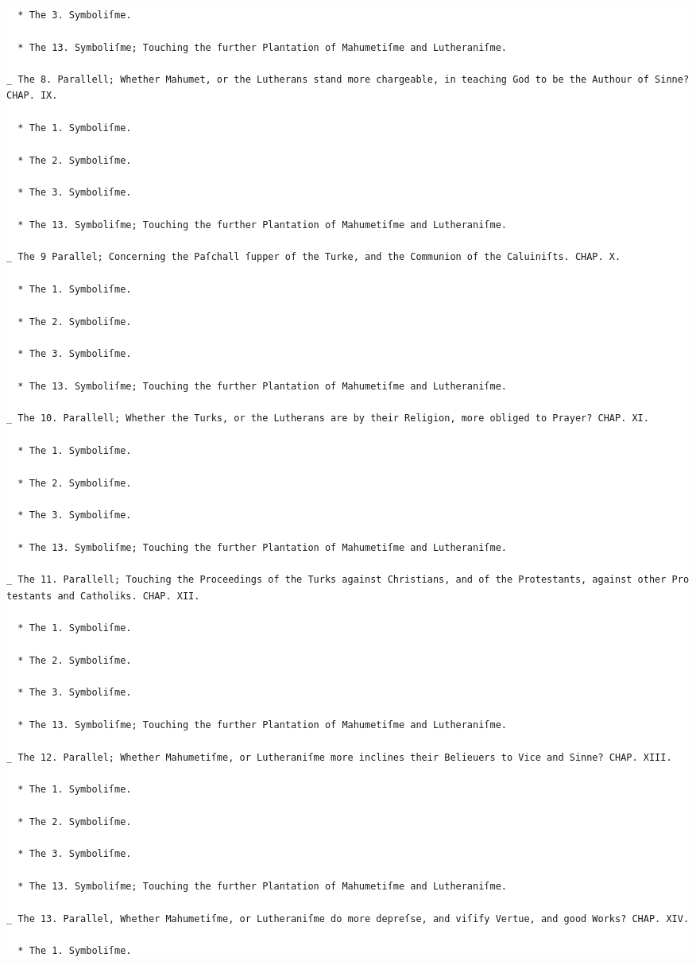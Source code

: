       * The 3. Symboliſme.

      * The 13. Symboliſme; Touching the further Plantation of Mahumetiſme and Lutheraniſme.

    _ The 8. Parallell; Whether Mahumet, or the Lutherans stand more chargeable, in teaching God to be the Authour of Sinne? CHAP. IX.

      * The 1. Symboliſme.

      * The 2. Symboliſme.

      * The 3. Symboliſme.

      * The 13. Symboliſme; Touching the further Plantation of Mahumetiſme and Lutheraniſme.

    _ The 9 Parallel; Concerning the Paſchall ſupper of the Turke, and the Communion of the Caluiniſts. CHAP. X.

      * The 1. Symboliſme.

      * The 2. Symboliſme.

      * The 3. Symboliſme.

      * The 13. Symboliſme; Touching the further Plantation of Mahumetiſme and Lutheraniſme.

    _ The 10. Parallell; Whether the Turks, or the Lutherans are by their Religion, more obliged to Prayer? CHAP. XI.

      * The 1. Symboliſme.

      * The 2. Symboliſme.

      * The 3. Symboliſme.

      * The 13. Symboliſme; Touching the further Plantation of Mahumetiſme and Lutheraniſme.

    _ The 11. Parallell; Touching the Proceedings of the Turks against Christians, and of the Protestants, against other Protestants and Catholiks. CHAP. XII.

      * The 1. Symboliſme.

      * The 2. Symboliſme.

      * The 3. Symboliſme.

      * The 13. Symboliſme; Touching the further Plantation of Mahumetiſme and Lutheraniſme.

    _ The 12. Parallel; Whether Mahumetiſme, or Lutheraniſme more inclines their Belieuers to Vice and Sinne? CHAP. XIII.

      * The 1. Symboliſme.

      * The 2. Symboliſme.

      * The 3. Symboliſme.

      * The 13. Symboliſme; Touching the further Plantation of Mahumetiſme and Lutheraniſme.

    _ The 13. Parallel, Whether Mahumetiſme, or Lutheraniſme do more depreſse, and viſify Vertue, and good Works? CHAP. XIV.

      * The 1. Symboliſme.

